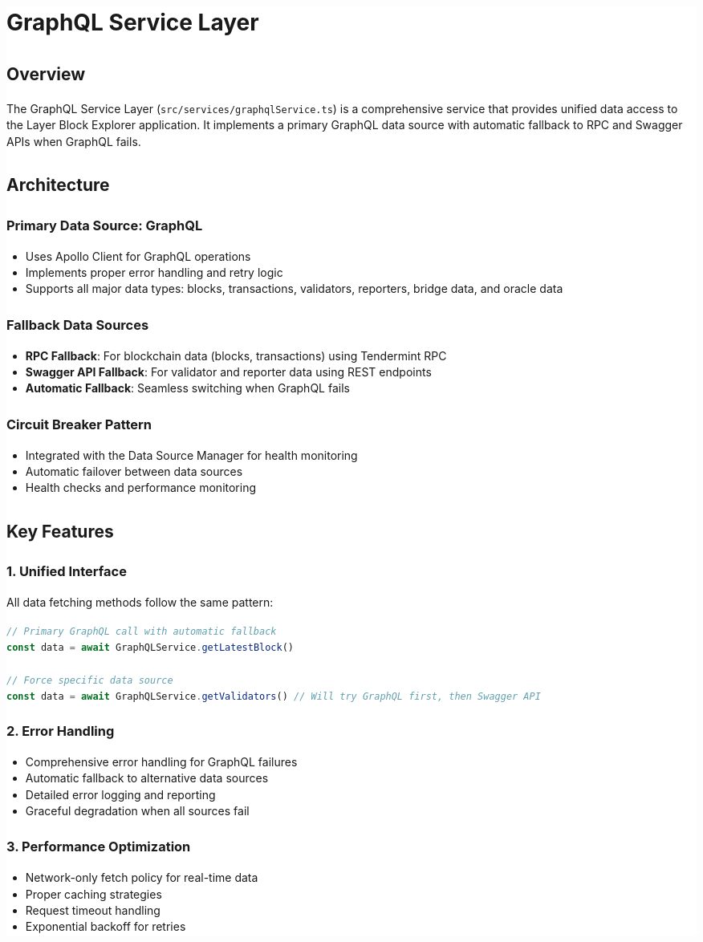 # GraphQL Service Layer

## Overview

The GraphQL Service Layer (`src/services/graphqlService.ts`) is a comprehensive service that provides unified data access to the Layer Block Explorer application. It implements a primary GraphQL data source with automatic fallback to RPC and Swagger APIs when GraphQL fails.

## Architecture

### Primary Data Source: GraphQL
- Uses Apollo Client for GraphQL operations
- Implements proper error handling and retry logic
- Supports all major data types: blocks, transactions, validators, reporters, bridge data, and oracle data

### Fallback Data Sources
- **RPC Fallback**: For blockchain data (blocks, transactions) using Tendermint RPC
- **Swagger API Fallback**: For validator and reporter data using REST endpoints
- **Automatic Fallback**: Seamless switching when GraphQL fails

### Circuit Breaker Pattern
- Integrated with the Data Source Manager for health monitoring
- Automatic failover between data sources
- Health checks and performance monitoring

## Key Features

### 1. Unified Interface
All data fetching methods follow the same pattern:
```typescript
// Primary GraphQL call with automatic fallback
const data = await GraphQLService.getLatestBlock()

// Force specific data source
const data = await GraphQLService.getValidators() // Will try GraphQL first, then Swagger API
```

### 2. Error Handling
- Comprehensive error handling for GraphQL failures
- Automatic fallback to alternative data sources
- Detailed error logging and reporting
- Graceful degradation when all sources fail

### 3. Performance Optimization
- Network-only fetch policy for real-time data
- Proper caching strategies
- Request timeout handling
- Exponential backoff for retries
